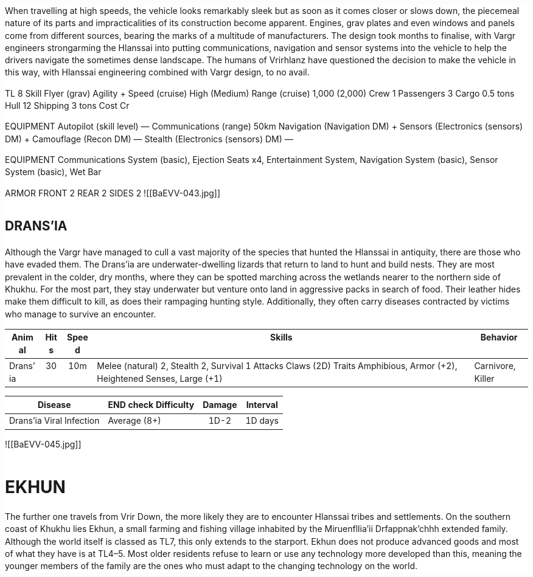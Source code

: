 When travelling at high speeds, the vehicle looks remarkably sleek but as soon as it comes closer or slows down, the piecemeal nature of its parts and impracticalities of its construction become apparent. Engines, grav plates and even windows and panels come from different sources, bearing the marks of a multitude of manufacturers. The design took months to finalise, with Vargr engineers strongarming the Hlanssai into putting communications, navigation and sensor systems into the vehicle to help the drivers navigate the sometimes dense landscape. The humans of Vrirhlanz have questioned the decision to make the vehicle in this way, with Hlanssai engineering combined with Vargr design, to no avail.

TL 8 Skill Flyer (grav) Agility + Speed (cruise) High (Medium) Range (cruise) 1,000 (2,000) Crew 1 Passengers 3 Cargo 0.5 tons Hull 12 Shipping 3 tons Cost Cr

EQUIPMENT Autopilot (skill level) — Communications (range) 50km Navigation (Navigation DM) + Sensors (Electronics (sensors) DM) + Camouflage (Recon DM) — Stealth (Electronics (sensors) DM) —

EQUIPMENT Communications System (basic), Ejection Seats x4, Entertainment System, Navigation System (basic), Sensor System (basic), Wet Bar

ARMOR FRONT 2 REAR 2 SIDES 2
![[BaEVV-043.jpg]]

## DRANS’IA

Although the Vargr have managed to cull a vast majority of the species that hunted the Hlanssai in antiquity, there are those who have evaded them. The Drans’ia are underwater-dwelling lizards that return to land to hunt and build nests. They are most prevalent in the colder, dry months, where they can be spotted marching across the wetlands nearer to the northern side of Khukhu. For the most part, they stay underwater but venture onto land in aggressive packs in search of food. Their leather hides make them difficult to kill, as does their rampaging hunting style. Additionally, they often carry diseases contracted by victims who manage to survive an encounter.

| Animal   | Hits | Speed | Skills                                                                                                                    | Behavior          |
| -------- | :--: | :---: | ------------------------------------------------------------------------------------------------------------------------- | ----------------- |
| Drans’ia |  30  |  10m  | Melee (natural) 2, Stealth 2, Survival 1 Attacks Claws (2D) Traits Amphibious, Armor (+2), Heightened Senses, Large (+1) | Carnivore, Killer |

| Disease                  | END check  Difficulty | Damage | Interval |
| ------------------------ | --------------------- | :----: | :------: |
| Drans’ia Viral Infection | Average (8+)          |  1D-2  |  1D days |

![[BaEVV-045.jpg]]

# EKHUN

The further one travels from Vrir Down, the more likely they are to encounter Hlanssai tribes and settlements. On the southern coast of Khukhu lies Ekhun, a small farming and fishing village inhabited by the Miruenfllia’ii Drfappnak’chhh extended family. Although the world itself is classed as TL7, this only extends to the starport. Ekhun does not produce advanced goods and most of what they have is at TL4–5. Most older residents refuse to learn or use any technology more developed than this, meaning the younger members of the family are the ones who must adapt to the changing technology on the world.
